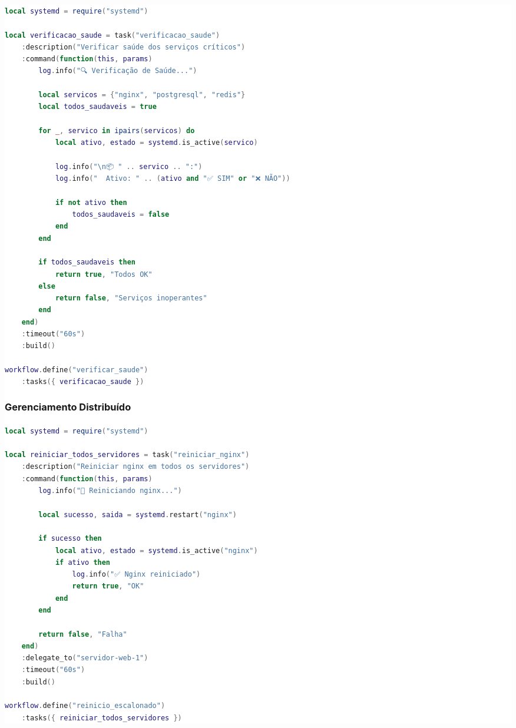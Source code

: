 ```lua
local systemd = require("systemd")

local verificacao_saude = task("verificacao_saude")
    :description("Verificar saúde dos serviços críticos")
    :command(function(this, params)
        log.info("🔍 Verificação de Saúde...")
        
        local servicos = {"nginx", "postgresql", "redis"}
        local todos_saudaveis = true
        
        for _, servico in ipairs(servicos) do
            local ativo, estado = systemd.is_active(servico)
            
            log.info("\n📦 " .. servico .. ":")
            log.info("  Ativo: " .. (ativo and "✅ SIM" or "❌ NÃO"))
            
            if not ativo then
                todos_saudaveis = false
            end
        end
        
        if todos_saudaveis then
            return true, "Todos OK"
        else
            return false, "Serviços inoperantes"
        end
    end)
    :timeout("60s")
    :build()

workflow.define("verificar_saude")
    :tasks({ verificacao_saude })
```

### Gerenciamento Distribuído

```lua
local systemd = require("systemd")

local reiniciar_todos_servidores = task("reiniciar_nginx")
    :description("Reiniciar nginx em todos os servidores")
    :command(function(this, params)
        log.info("🔄 Reiniciando nginx...")
        
        local sucesso, saida = systemd.restart("nginx")
        
        if sucesso then
            local ativo, estado = systemd.is_active("nginx")
            if ativo then
                log.info("✅ Nginx reiniciado")
                return true, "OK"
            end
        end
        
        return false, "Falha"
    end)
    :delegate_to("servidor-web-1")
    :timeout("60s")
    :build()

workflow.define("reinicio_escalonado")
    :tasks({ reiniciar_todos_servidores })
```
